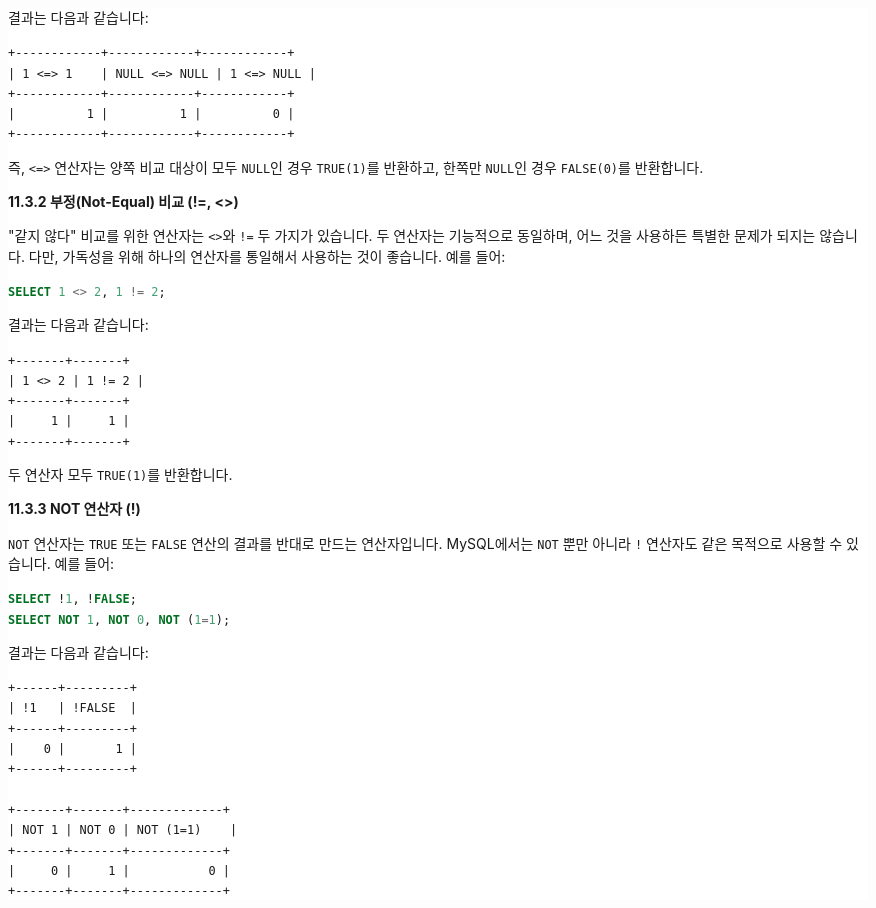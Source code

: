 결과는 다음과 같습니다:

```
+------------+------------+------------+
| 1 <=> 1    | NULL <=> NULL | 1 <=> NULL |
+------------+------------+------------+
|          1 |          1 |          0 |
+------------+------------+------------+
```

즉, `<=>` 연산자는 양쪽 비교 대상이 모두 `NULL`인 경우 `TRUE(1)`를 반환하고, 한쪽만 `NULL`인 경우 `FALSE(0)`를 반환합니다.

**11.3.2 부정(Not-Equal) 비교 (!=, <>)**

"같지 않다" 비교를 위한 연산자는 `<>`와 `!=` 두 가지가 있습니다. 두 연산자는 기능적으로 동일하며, 어느 것을 사용하든 특별한 문제가 되지는 않습니다. 다만, 가독성을 위해 하나의 연산자를 통일해서 사용하는 것이 좋습니다. 예를 들어:

```sql
SELECT 1 <> 2, 1 != 2;
```

결과는 다음과 같습니다:

```
+-------+-------+
| 1 <> 2 | 1 != 2 |
+-------+-------+
|     1 |     1 |
+-------+-------+
```

두 연산자 모두 `TRUE(1)`를 반환합니다.

**11.3.3 NOT 연산자 (!)**

`NOT` 연산자는 `TRUE` 또는 `FALSE` 연산의 결과를 반대로 만드는 연산자입니다. MySQL에서는 `NOT` 뿐만 아니라 `!` 연산자도 같은 목적으로 사용할 수 있습니다. 예를 들어:

```sql
SELECT !1, !FALSE;
SELECT NOT 1, NOT 0, NOT (1=1);
```

결과는 다음과 같습니다:

```
+------+---------+
| !1   | !FALSE  |
+------+---------+
|    0 |       1 |
+------+---------+

+-------+-------+-------------+
| NOT 1 | NOT 0 | NOT (1=1)    |
+-------+-------+-------------+
|     0 |     1 |           0 |
+-------+-------+-------------+
```
